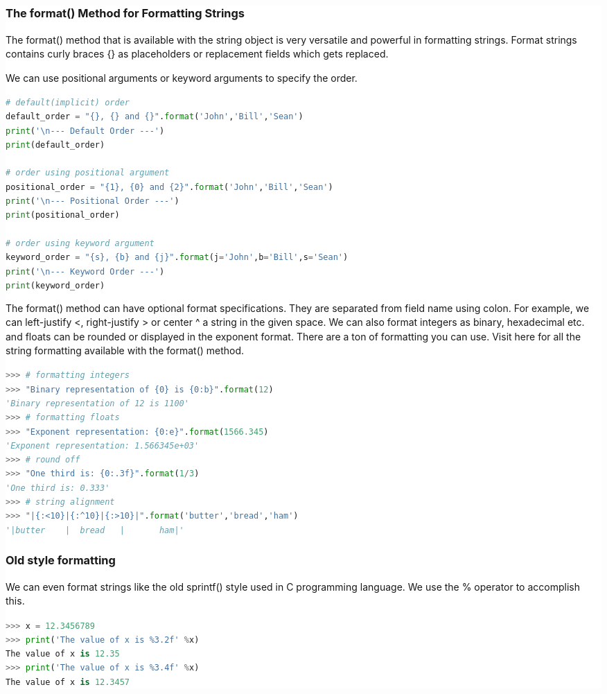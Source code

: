 ### The format() Method for Formatting Strings

The format() method that is available with the string object is very versatile and powerful in formatting strings. Format strings contains curly braces {} as placeholders or replacement fields which gets replaced.

We can use positional arguments or keyword arguments to specify the order.

```py
# default(implicit) order
default_order = "{}, {} and {}".format('John','Bill','Sean')
print('\n--- Default Order ---')
print(default_order)

# order using positional argument
positional_order = "{1}, {0} and {2}".format('John','Bill','Sean')
print('\n--- Positional Order ---')
print(positional_order)

# order using keyword argument
keyword_order = "{s}, {b} and {j}".format(j='John',b='Bill',s='Sean')
print('\n--- Keyword Order ---')
print(keyword_order)
```

The format() method can have optional format specifications. They are separated from field name using colon. For example, we can left-justify <, right-justify > or center ^ a string in the given space. We can also format integers as binary, hexadecimal etc. and floats can be rounded or displayed in the exponent format. There are a ton of formatting you can use. Visit here for all the string formatting available with the format() method.

```py
>>> # formatting integers
>>> "Binary representation of {0} is {0:b}".format(12)
'Binary representation of 12 is 1100'
>>> # formatting floats
>>> "Exponent representation: {0:e}".format(1566.345)
'Exponent representation: 1.566345e+03'
>>> # round off
>>> "One third is: {0:.3f}".format(1/3)
'One third is: 0.333'
>>> # string alignment
>>> "|{:<10}|{:^10}|{:>10}|".format('butter','bread','ham')
'|butter    |  bread   |       ham|'
```
### Old style formatting

We can even format strings like the old sprintf() style used in C programming language. We use the % operator to accomplish this.
```py
>>> x = 12.3456789
>>> print('The value of x is %3.2f' %x)
The value of x is 12.35
>>> print('The value of x is %3.4f' %x)
The value of x is 12.3457
```

